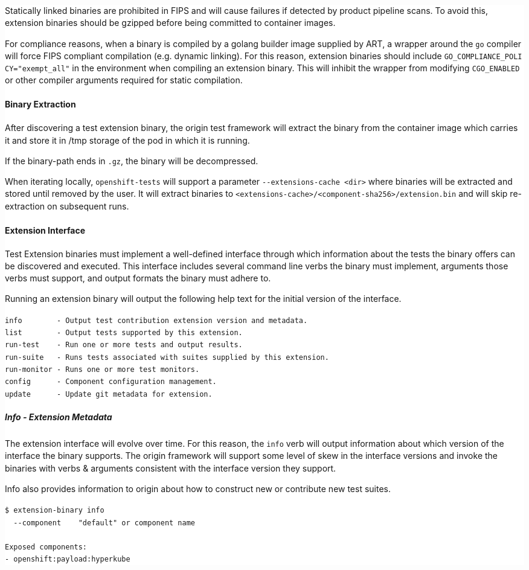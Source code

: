 Statically linked binaries are prohibited in FIPS and will cause failures if
detected by product pipeline scans. To avoid this, extension binaries should be
gzipped before being committed to container images.

For compliance reasons, when a binary is compiled by a golang builder image
supplied by ART, a wrapper around the `go` compiler will force FIPS compliant
compilation (e.g. dynamic linking). For this reason, extension binaries
should include `GO_COMPLIANCE_POLICY="exempt_all"` in the environment when
compiling an extension binary. This will inhibit the wrapper from
modifying `CGO_ENABLED` or other compiler arguments required for static compilation.

#### Binary Extraction

After discovering a test extension binary, the origin test framework will extract the binary
from the container image which carries it and store it in /tmp storage of the pod in which
it is running.

If the binary-path ends in `.gz`, the binary will be decompressed.

When iterating locally, `openshift-tests` will support a parameter `--extensions-cache <dir>`
where binaries will be extracted and stored until removed by the user. It will extract binaries 
to `<extensions-cache>/<component-sha256>/extension.bin` and will skip re-extraction on
subsequent runs.

#### Extension Interface

Test Extension binaries must implement a well-defined interface through which information about the
tests the binary offers can be discovered and executed. This interface includes several command line
verbs the binary must implement, arguments those verbs must support, and output formats the binary
must adhere to.

Running an extension binary will output the following help text for the initial version of the interface.

```
info        - Output test contribution extension version and metadata.
list        - Output tests supported by this extension.
run-test    - Run one or more tests and output results.
run-suite   - Runs tests associated with suites supplied by this extension.
run-monitor - Runs one or more test monitors.
config      - Component configuration management.
update      - Update git metadata for extension.
```

##### Info - Extension Metadata

The extension interface will evolve over time. For this reason, the `info` verb
will output information about which version of the interface the binary supports. The origin
framework will support some level of skew in the interface versions and invoke the binaries
with verbs & arguments consistent with the interface version they support.

Info also provides information to origin about how to construct new or contribute new
test suites.

```
$ extension-binary info
  --component    "default" or component name 
  
Exposed components:
- openshift:payload:hyperkube  
```
